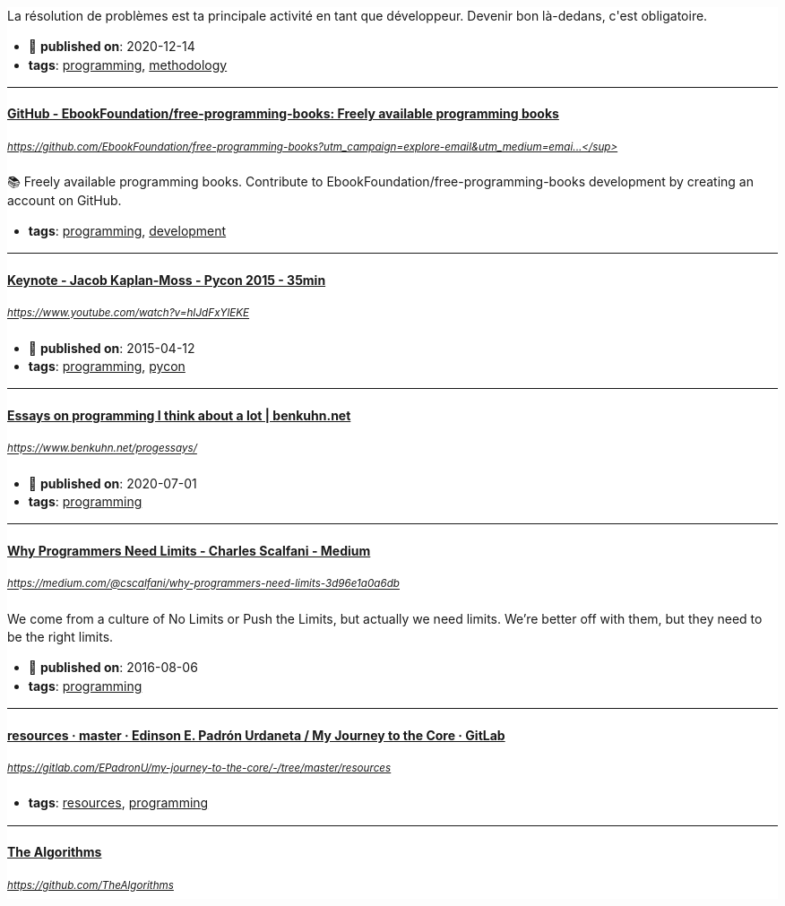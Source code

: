 La résolution de problèmes est ta principale activité en tant que développeur. Devenir bon là-dedans, c'est obligatoire.
* :calendar: **published on**: 2020-12-14
* **tags**: [programming](../tagged/programming.md), [methodology](../tagged/methodology.md)
---
#### [GitHub - EbookFoundation/free-programming-books: Freely available programming books](https://github.com/EbookFoundation/free-programming-books?utm_campaign=explore-email&utm_medium=email&utm_source=newsletter&utm_term=daily)
_<sup>https://github.com/EbookFoundation/free-programming-books?utm_campaign=explore-email&utm_medium=emai...</sup>_

:books: Freely available programming books. Contribute to EbookFoundation/free-programming-books development by creating an account on GitHub.
* **tags**: [programming](../tagged/programming.md), [development](../tagged/development.md)
---
#### [Keynote - Jacob Kaplan-Moss - Pycon 2015 - 35min](https://www.youtube.com/watch?v=hIJdFxYlEKE)
_<sup>https://www.youtube.com/watch?v=hIJdFxYlEKE</sup>_

* :calendar: **published on**: 2015-04-12
* **tags**: [programming](../tagged/programming.md), [pycon](../tagged/pycon.md)
---
#### [Essays on programming I think about a lot | benkuhn.net](https://www.benkuhn.net/progessays/)
_<sup>https://www.benkuhn.net/progessays/</sup>_

* :calendar: **published on**: 2020-07-01
* **tags**: [programming](../tagged/programming.md)
---
#### [Why Programmers Need Limits - Charles Scalfani - Medium](https://medium.com/@cscalfani/why-programmers-need-limits-3d96e1a0a6db)
_<sup>https://medium.com/@cscalfani/why-programmers-need-limits-3d96e1a0a6db</sup>_

We come from a culture of No Limits or Push the Limits, but actually we need limits. We’re better off with them, but they need to be the right limits.
* :calendar: **published on**: 2016-08-06
* **tags**: [programming](../tagged/programming.md)
---
#### [resources · master · Edinson E. Padrón Urdaneta / My Journey to the Core · GitLab](https://gitlab.com/EPadronU/my-journey-to-the-core/-/tree/master/resources)
_<sup>https://gitlab.com/EPadronU/my-journey-to-the-core/-/tree/master/resources</sup>_

* **tags**: [resources](../tagged/resources.md), [programming](../tagged/programming.md)
---
#### [The Algorithms](https://github.com/TheAlgorithms)
_<sup>https://github.com/TheAlgorithms</sup>_
